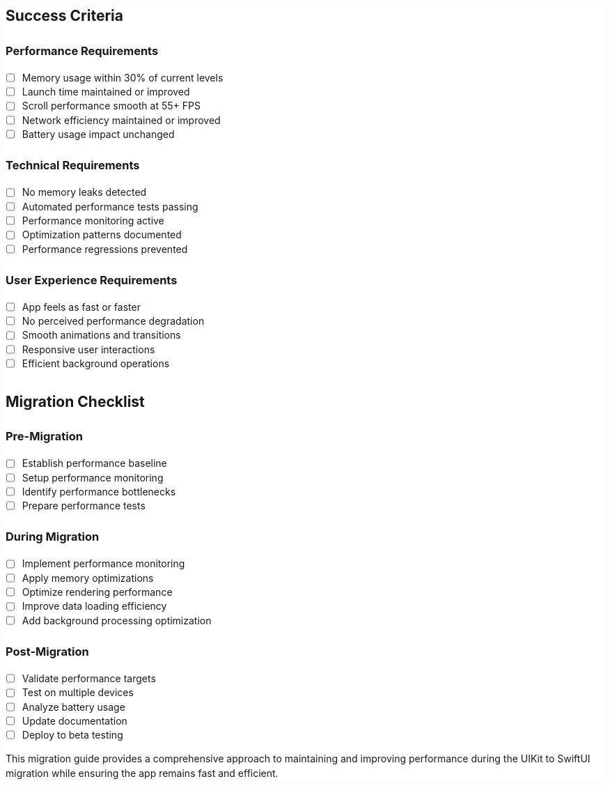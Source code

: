 ## Success Criteria

### Performance Requirements
- [ ] Memory usage within 30% of current levels
- [ ] Launch time maintained or improved
- [ ] Scroll performance smooth at 55+ FPS
- [ ] Network efficiency maintained or improved
- [ ] Battery usage impact unchanged

### Technical Requirements
- [ ] No memory leaks detected
- [ ] Automated performance tests passing
- [ ] Performance monitoring active
- [ ] Optimization patterns documented
- [ ] Performance regressions prevented

### User Experience Requirements
- [ ] App feels as fast or faster
- [ ] No perceived performance degradation
- [ ] Smooth animations and transitions
- [ ] Responsive user interactions
- [ ] Efficient background operations

## Migration Checklist

### Pre-Migration
- [ ] Establish performance baseline
- [ ] Setup performance monitoring
- [ ] Identify performance bottlenecks
- [ ] Prepare performance tests

### During Migration
- [ ] Implement performance monitoring
- [ ] Apply memory optimizations
- [ ] Optimize rendering performance
- [ ] Improve data loading efficiency
- [ ] Add background processing optimization

### Post-Migration
- [ ] Validate performance targets
- [ ] Test on multiple devices
- [ ] Analyze battery usage
- [ ] Update documentation
- [ ] Deploy to beta testing

This migration guide provides a comprehensive approach to maintaining and improving performance during the UIKit to SwiftUI migration while ensuring the app remains fast and efficient.